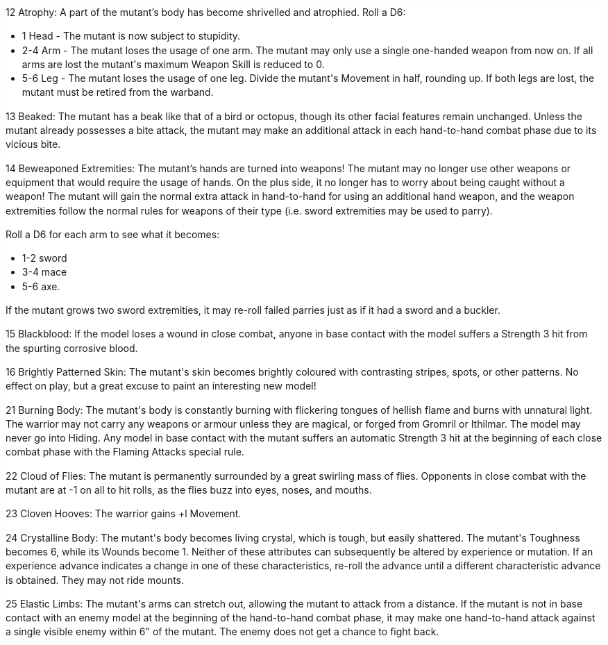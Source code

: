 12 Atrophy: A part of the mutant’s body has become shrivelled and atrophied. Roll a D6:

+ 1 Head - The mutant is now subject to stupidity.
+ 2-4 Arm - The mutant loses the usage of one arm. The
mutant may only use a single one-handed weapon from
now on. If all arms are lost the mutant's maximum Weapon Skill is 
reduced to 0.
+ 5-6 Leg - The mutant loses the usage of one leg. Divide the
mutant's Movement in half, rounding up. If both legs are
lost, the mutant must be retired from the warband.

13 Beaked: The mutant has a beak like that of a bird or octopus, though its other facial features remain unchanged. Unless the mutant already possesses a bite attack, the mutant may make an additional attack in each hand-to-hand combat phase due to its vicious bite.

14 Beweaponed Extremities: The mutant’s hands are turned into weapons! The mutant may no longer use other weapons or equipment that would require the usage of hands. On the plus side, it no longer has to worry about being caught without a weapon! The mutant will gain the normal extra attack in hand-to-hand for using an additional hand weapon, and the weapon extremities follow the normal rules for weapons of their type (i.e. sword extremities may be used to parry).

Roll a D6 for each arm to see what it becomes:
+ 1-2 sword
+ 3-4 mace
+ 5-6 axe.

If the mutant grows two sword extremities, it may re-roll failed parries just as if it had a sword and a buckler.

15 Blackblood: If the model loses a wound in close combat, anyone in base contact with the model suffers a Strength 3 hit  from the spurting corrosive blood.

16 Brightly Patterned Skin: The mutant's skin becomes brightly coloured with contrasting stripes, spots, or other patterns. No effect on play, but a great excuse to paint an interesting new model!

21 Burning Body: The mutant's body is constantly burning with flickering tongues of hellish flame and burns with unnatural light. The warrior may not carry any weapons or armour unless they are magical, or forged from Gromril or Ithilmar. The model may never go into Hiding. Any model in base contact with the mutant suffers an automatic Strength 3 hit at the beginning of each close combat phase with the Flaming Attacks special rule.

22 Cloud of Flies: The mutant is permanently surrounded by a great swirling mass of flies. Opponents in close combat with the mutant are at -1 on all to hit rolls, as the flies buzz into eyes, noses, and mouths.

23 Cloven Hooves: The warrior gains +l Movement.

24 Crystalline Body: The mutant's body becomes living crystal, which is tough, but easily shattered. The mutant's Toughness becomes 6, while its Wounds become 1. Neither of these attributes can subsequently be altered by experience or mutation. If an experience advance indicates a change in one of these characteristics, re-roll the advance until a different characteristic advance is obtained. They may not ride mounts.

25 Elastic Limbs: The mutant's arms can stretch out, allowing the mutant to attack from a distance. If the mutant is not in base contact with an enemy model at the beginning of the hand-to-hand combat phase, it may make one hand-to-hand attack against a single visible enemy within 6" of the mutant. The enemy does not get a chance to fight back.
